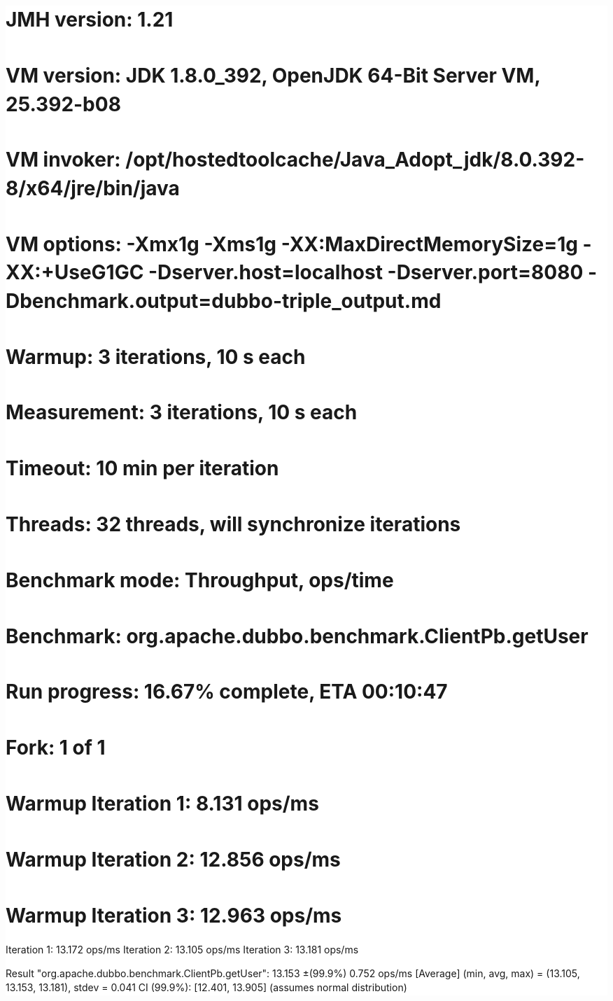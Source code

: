 
# JMH version: 1.21
# VM version: JDK 1.8.0_392, OpenJDK 64-Bit Server VM, 25.392-b08
# VM invoker: /opt/hostedtoolcache/Java_Adopt_jdk/8.0.392-8/x64/jre/bin/java
# VM options: -Xmx1g -Xms1g -XX:MaxDirectMemorySize=1g -XX:+UseG1GC -Dserver.host=localhost -Dserver.port=8080 -Dbenchmark.output=dubbo-triple_output.md
# Warmup: 3 iterations, 10 s each
# Measurement: 3 iterations, 10 s each
# Timeout: 10 min per iteration
# Threads: 32 threads, will synchronize iterations
# Benchmark mode: Throughput, ops/time
# Benchmark: org.apache.dubbo.benchmark.ClientPb.getUser

# Run progress: 16.67% complete, ETA 00:10:47
# Fork: 1 of 1
# Warmup Iteration   1: 8.131 ops/ms
# Warmup Iteration   2: 12.856 ops/ms
# Warmup Iteration   3: 12.963 ops/ms
Iteration   1: 13.172 ops/ms
Iteration   2: 13.105 ops/ms
Iteration   3: 13.181 ops/ms


Result "org.apache.dubbo.benchmark.ClientPb.getUser":
  13.153 ±(99.9%) 0.752 ops/ms [Average]
  (min, avg, max) = (13.105, 13.153, 13.181), stdev = 0.041
  CI (99.9%): [12.401, 13.905] (assumes normal distribution)
